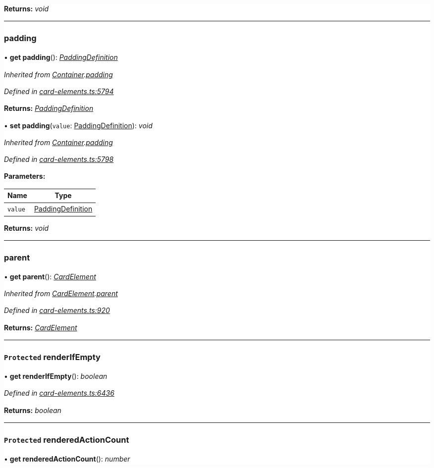 **Returns:** *void*

___

###  padding

• **get padding**(): *[PaddingDefinition](paddingdefinition.md)*

*Inherited from [Container](container.md).[padding](container.md#padding)*

*Defined in [card-elements.ts:5794](https://github.com/microsoft/AdaptiveCards/blob/a61c5fd56/source/nodejs/adaptivecards/src/card-elements.ts#L5794)*

**Returns:** *[PaddingDefinition](paddingdefinition.md)*

• **set padding**(`value`: [PaddingDefinition](paddingdefinition.md)): *void*

*Inherited from [Container](container.md).[padding](container.md#padding)*

*Defined in [card-elements.ts:5798](https://github.com/microsoft/AdaptiveCards/blob/a61c5fd56/source/nodejs/adaptivecards/src/card-elements.ts#L5798)*

**Parameters:**

Name | Type |
------ | ------ |
`value` | [PaddingDefinition](paddingdefinition.md) |

**Returns:** *void*

___

###  parent

• **get parent**(): *[CardElement](cardelement.md)*

*Inherited from [CardElement](cardelement.md).[parent](cardelement.md#parent)*

*Defined in [card-elements.ts:920](https://github.com/microsoft/AdaptiveCards/blob/a61c5fd56/source/nodejs/adaptivecards/src/card-elements.ts#L920)*

**Returns:** *[CardElement](cardelement.md)*

___

### `Protected` renderIfEmpty

• **get renderIfEmpty**(): *boolean*

*Defined in [card-elements.ts:6436](https://github.com/microsoft/AdaptiveCards/blob/a61c5fd56/source/nodejs/adaptivecards/src/card-elements.ts#L6436)*

**Returns:** *boolean*

___

### `Protected` renderedActionCount

• **get renderedActionCount**(): *number*
